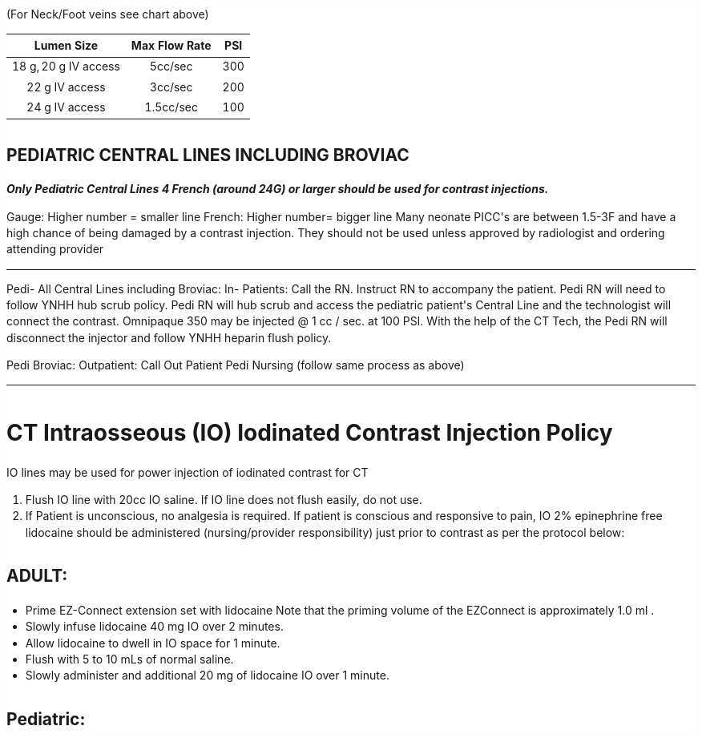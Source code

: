 (For Neck/Foot veins see chart above)

| Lumen Size | Max Flow Rate | PSI |
| :--: | :--: | :--: |
| $18 \mathrm{~g}, 20 \mathrm{~g}$ IV access | $5 \mathrm{cc} / \mathrm{sec}$ | 300 |
| 22 g IV access | $3 \mathrm{cc} / \mathrm{sec}$ | 200 |
| 24 g IV access | $1.5 \mathrm{cc} / \mathrm{sec}$ | 100 |

## PEDIATRIC CENTRAL LINES INCLUDING BROVIAC

***Only Pediatric Central Lines 4 French (around 24G) or larger should be used for contrast injections.***

Gauge: Higher number $=$ smaller line
French: Higher number= bigger line
Many neonate PICC's are between 1.5-3F and have a high chance of being damaged by a contrast injection. They should not be used unless approved by radiologist and ordering attending provider

---

Pedi- All Central Lines including Broviac: In- Patients: Call the RN. Instruct RN to accompany the patient. Pedi RN will need to follow YNHH hub scrub policy. Pedi RN will hub scrub and access the pediatric patient's Central Line and the technologist will connect the contrast. Omnipaque 350 may be injected @ 1 cc / sec. at 100 PSI. With the help of the CT Tech, the Pedi RN will disconnect the injector and follow YNHH heparin flush policy.

Pedi Broviac: Outpatient: Call Out Patient Pedi Nursing (follow same process as above)

---

# CT Intraosseous (IO) Iodinated Contrast Injection Policy 

IO lines may be used for power injection of iodinated contrast for CT

1. Flush IO line with 20cc IO saline. If IO line does not flush easily, do not use.
2. If Patient is unconscious, no analgesia is required. If patient is conscious and responsive to pain, IO $2 \%$ epinephrine free lidocaine should be administered (nursing/provider responsibility) just prior to contrast as per the protocol below:

## ADULT:

- Prime EZ-Connect extension set with lidocaine Note that the priming volume of the EZConnect is approximately 1.0 ml .
- Slowly infuse lidocaine 40 mg IO over 2 minutes.
- Allow lidocaine to dwell in IO space for 1 minute.
- Flush with 5 to 10 mLs of normal saline.
- Slowly administer and additional 20 mg of lidocaine IO over 1 minute.


## Pediatric:
